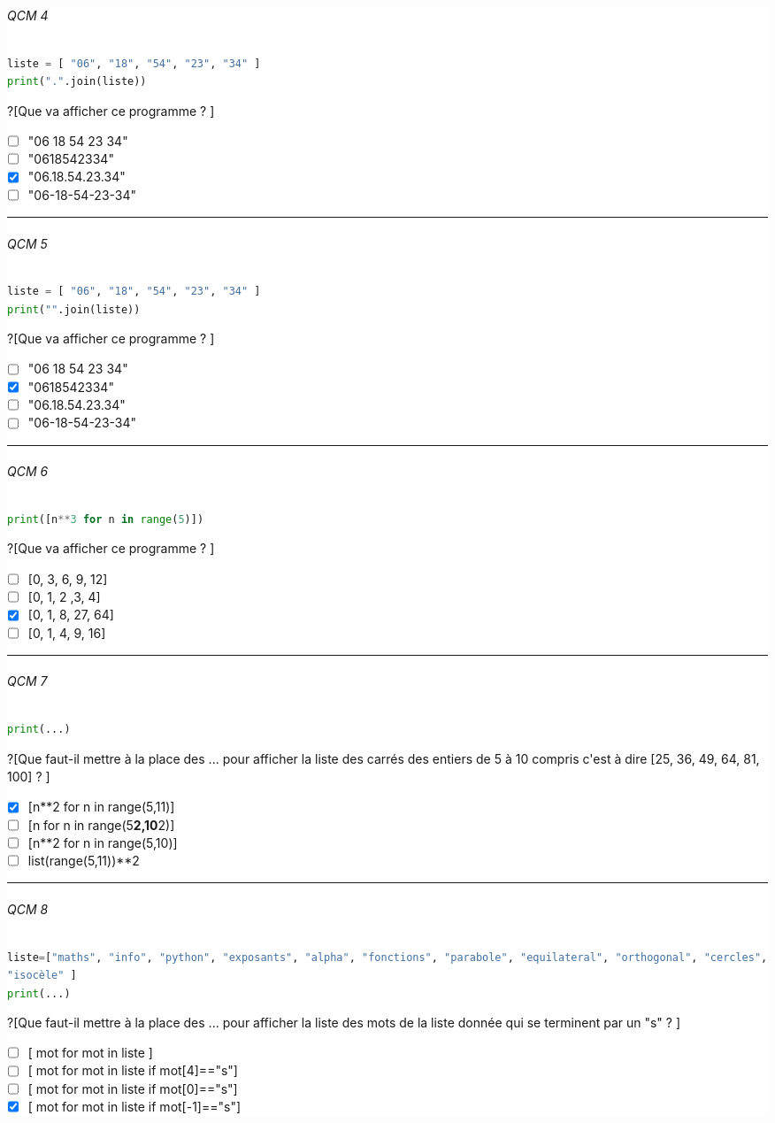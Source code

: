 
###### QCM 4
```python
liste = [ "06", "18", "54", "23", "34" ]
print(".".join(liste))
```  
?[Que va afficher ce programme ? ]
-[ ] "06 18 54 23 34"
-[ ] "0618542334"
-[x] "06.18.54.23.34"
-[ ] "06-18-54-23-34"

---

###### QCM 5
```python
liste = [ "06", "18", "54", "23", "34" ]
print("".join(liste))
```  
?[Que va afficher ce programme ? ]
-[ ] "06 18 54 23 34"
-[x] "0618542334"
-[ ] "06.18.54.23.34"
-[ ] "06-18-54-23-34"

---

###### QCM 6
```python
print([n**3 for n in range(5)])
```  
?[Que va afficher ce programme ? ]
-[ ] [0, 3, 6, 9, 12] 
-[ ] [0, 1, 2 ,3, 4]
-[x] [0, 1, 8, 27, 64]
-[ ] [0, 1, 4, 9, 16]

---

###### QCM 7
```python
print(...)
```  
?[Que faut-il mettre à la place des ... pour afficher la liste des carrés des entiers de 5 à 10 compris c'est à dire [25, 36, 49, 64, 81, 100] ? ]
-[x] [n**2 for n in range(5,11)]
-[ ] [n for n in range(5**2,10**2)]
-[ ] [n**2 for n in range(5,10)]
-[ ] list(range(5,11))**2

---

###### QCM 8
```python
liste=["maths", "info", "python", "exposants", "alpha", "fonctions", "parabole", "equilateral", "orthogonal", "cercles", "isocèle" ]
print(...)
```  
?[Que faut-il mettre à la place des ... pour afficher la liste des mots de la liste donnée qui se terminent par un "s" ? ]
-[ ] [ mot for mot in liste ]
-[ ] [ mot for mot in liste if mot[4]=="s"]
-[ ] [ mot for mot in liste if mot[0]=="s"]
-[x] [ mot for mot in liste if mot[-1]=="s"]
